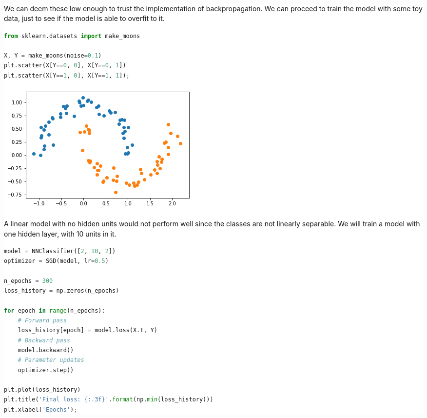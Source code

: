 
We can deem these low enough to trust the implementation of backpropagation. We can proceed to train the model with some toy data, just to see if the model is able to overfit to it.


```python
from sklearn.datasets import make_moons

X, Y = make_moons(noise=0.1)
plt.scatter(X[Y==0, 0], X[Y==0, 1])
plt.scatter(X[Y==1, 0], X[Y==1, 1]);
```


![png](assets/img/06-neural-networks-numpy_files/06-neural-networks-numpy_19_0.png)


A linear model with no hidden units would not perform well since the classes are not linearly separable. We will train a model with one hidden layer, with 10 units in it.


```python
model = NNClassifier([2, 10, 2])
optimizer = SGD(model, lr=0.5)

n_epochs = 300
loss_history = np.zeros(n_epochs)

for epoch in range(n_epochs):
    # Forward pass
    loss_history[epoch] = model.loss(X.T, Y)
    # Backward pass
    model.backward()
    # Parameter updates
    optimizer.step()

plt.plot(loss_history)
plt.title('Final loss: {:.3f}'.format(np.min(loss_history)))
plt.xlabel('Epochs');
```

